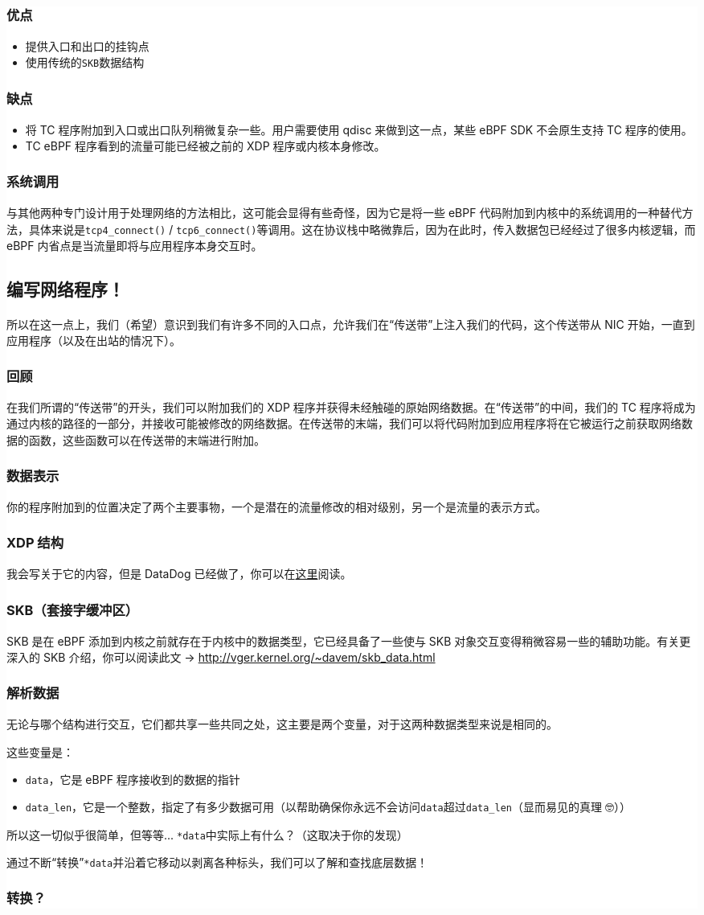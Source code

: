 ### 优点

- 提供入口和出口的挂钩点
- 使用传统的`SKB`数据结构

### 缺点

- 将 TC 程序附加到入口或出口队列稍微复杂一些。用户需要使用 qdisc 来做到这一点，某些 eBPF SDK 不会原生支持 TC 程序的使用。
- TC eBPF 程序看到的流量可能已经被之前的 XDP 程序或内核本身修改。

### 系统调用

与其他两种专门设计用于处理网络的方法相比，这可能会显得有些奇怪，因为它是将一些 eBPF 代码附加到内核中的系统调用的一种替代方法，具体来说是`tcp4_connect()` / `tcp6_connect()`等调用。这在协议栈中略微靠后，因为在此时，传入数据包已经经过了很多内核逻辑，而 eBPF 内省点是当流量即将与应用程序本身交互时。

## 编写网络程序！

所以在这一点上，我们（希望）意识到我们有许多不同的入口点，允许我们在“传送带”上注入我们的代码，这个传送带从 NIC 开始，一直到应用程序（以及在出站的情况下）。

### 回顾

在我们所谓的“传送带”的开头，我们可以附加我们的 XDP 程序并获得未经触碰的原始网络数据。在“传送带”的中间，我们的 TC 程序将成为通过内核的路径的一部分，并接收可能被修改的网络数据。在传送带的末端，我们可以将代码附加到应用程序将在它被运行之前获取网络数据的函数，这些函数可以在传送带的末端进行附加。

### 数据表示

你的程序附加到的位置决定了两个主要事物，一个是潜在的流量修改的相对级别，另一个是流量的表示方式。

### XDP 结构

我会写关于它的内容，但是 DataDog 已经做了，你可以在[这里](https://www.datadoghq.com/blog/xdp-intro/#the-flow-of-an-xdp-program)阅读。

### SKB（套接字缓冲区）

SKB 是在 eBPF 添加到内核之前就存在于内核中的数据类型，它已经具备了一些使与 SKB 对象交互变得稍微容易一些的辅助功能。有关更深入的 SKB 介绍，你可以阅读此文 -> http://vger.kernel.org/~davem/skb_data.html

### 解析数据

无论与哪个结构进行交互，它们都共享一些共同之处，这主要是两个变量，对于这两种数据类型来说是相同的。

这些变量是：

- `data`，它是 eBPF 程序接收到的数据的指针

- `data_len`，它是一个整数，指定了有多少数据可用（以帮助确保你永远不会访问`data`超过`data_len`（显而易见的真理 🤓））

所以这一切似乎很简单，但等等... `*data`中实际上有什么？（这取决于你的发现）

通过不断“转换”`*data`并沿着它移动以剥离各种标头，我们可以了解和查找底层数据！

### 转换？
